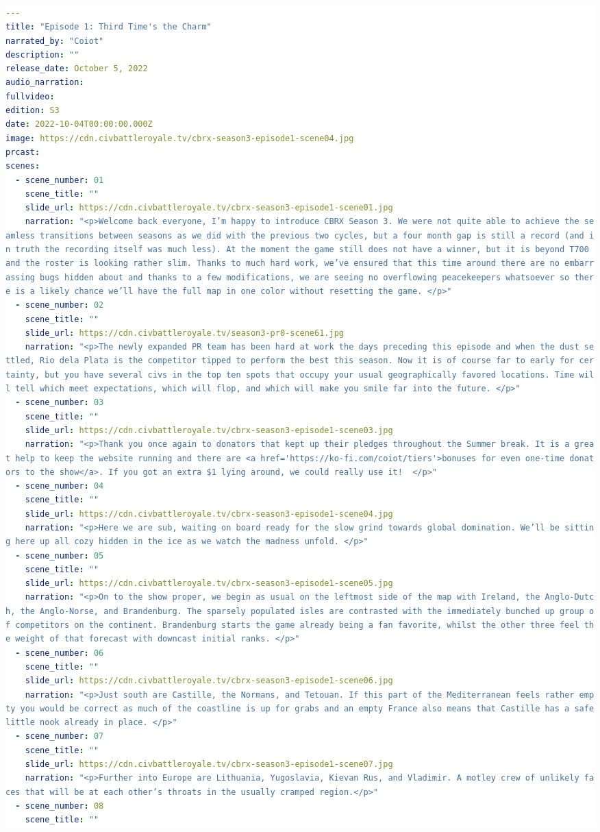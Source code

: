 ```yaml
---
title: "Episode 1: Third Time's the Charm"
narrated_by: "Coiot"
description: ""
release_date: October 5, 2022
audio_narration:
fullvideo:
edition: S3
date: 2022-10-04T00:00:00.000Z
image: https://cdn.civbattleroyale.tv/cbrx-season3-episode1-scene04.jpg
prcast:
scenes:
  - scene_number: 01
    scene_title: ""
    slide_url: https://cdn.civbattleroyale.tv/cbrx-season3-episode1-scene01.jpg
    narration: "<p>Welcome back everyone, I’m happy to introduce CBRX Season 3. We were not quite able to achieve the seamless transitions between seasons as we did with the previous two cycles, but a four month gap is still a record (and in truth the recording itself was much less). At the moment the game still does not have a winner, but it is beyond T700 and the roster is looking rather slim. Thanks to much hard work, we’ve ensured that this time around there are no embarrassing bugs hidden about and thanks to a few modifications, we are seeing no overflowing peacekeepers whatsoever so there is a likely chance we’ll have the full map in one color without resetting the game. </p>"
  - scene_number: 02
    scene_title: ""
    slide_url: https://cdn.civbattleroyale.tv/season3-pr0-scene61.jpg
    narration: "<p>The newly expanded PR team has been hard at work the days preceding this episode and when the dust settled, Rio dela Plata is the competitor tipped to perform the best this season. Now it is of course far to early for certainty, but you have several civs in the top ten spots that occupy your usual geographically favored locations. Time will tell which meet expectations, which will flop, and which will make you smile far into the future. </p>"
  - scene_number: 03
    scene_title: ""
    slide_url: https://cdn.civbattleroyale.tv/cbrx-season3-episode1-scene03.jpg
    narration: "<p>Thank you once again to donators that kept up their pledges throughout the Summer break. It is a great help to keep the website running and there are <a href='https://ko-fi.com/coiot/tiers'>bonuses for even one-time donators to the show</a>. If you got an extra $1 lying around, we could really use it!  </p>"
  - scene_number: 04
    scene_title: ""
    slide_url: https://cdn.civbattleroyale.tv/cbrx-season3-episode1-scene04.jpg
    narration: "<p>Here we are sub, waiting on board ready for the slow grind towards global domination. We’ll be sitting here up all cozy hidden in the ice as we watch the madness unfold. </p>"
  - scene_number: 05
    scene_title: ""
    slide_url: https://cdn.civbattleroyale.tv/cbrx-season3-episode1-scene05.jpg
    narration: "<p>On to the show proper, we begin as usual on the leftmost side of the map with Ireland, the Anglo-Dutch, the Anglo-Norse, and Brandenburg. The sparsely populated isles are contrasted with the immediately bunched up group of competitors on the continent. Brandenburg starts the game already being a fan favorite, whilst the other three feel the weight of that forecast with downcast initial ranks. </p>"
  - scene_number: 06
    scene_title: ""
    slide_url: https://cdn.civbattleroyale.tv/cbrx-season3-episode1-scene06.jpg
    narration: "<p>Just south are Castille, the Normans, and Tetouan. If this part of the Mediterranean feels rather empty you would be correct as much of the coastline is up for grabs and an empty France also means that Castille has a safe little nook already in place. </p>"
  - scene_number: 07
    scene_title: ""
    slide_url: https://cdn.civbattleroyale.tv/cbrx-season3-episode1-scene07.jpg
    narration: "<p>Further into Europe are Lithuania, Yugoslavia, Kievan Rus, and Vladimir. A motley crew of unlikely faces that will be at each other’s throats in the usually cramped region.</p>"
  - scene_number: 08
    scene_title: ""
```